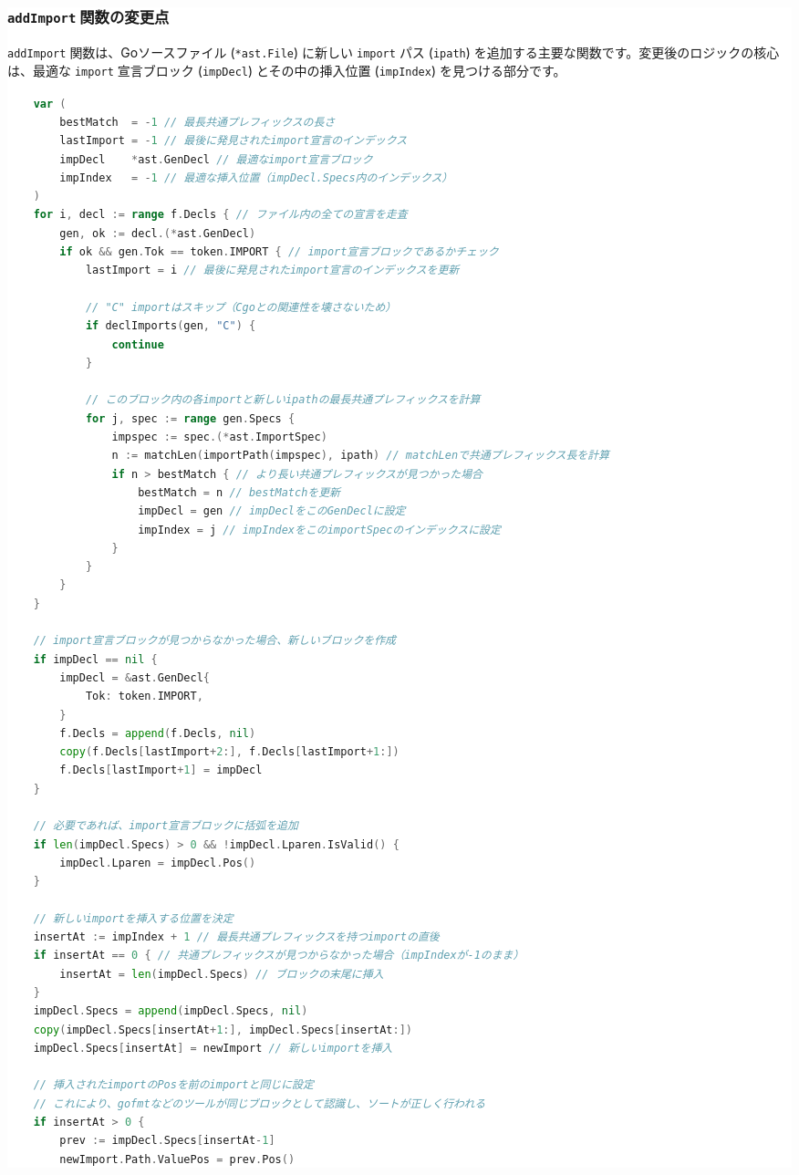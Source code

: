 ### `addImport` 関数の変更点

`addImport` 関数は、Goソースファイル (`*ast.File`) に新しい `import` パス (`ipath`) を追加する主要な関数です。変更後のロジックの核心は、最適な `import` 宣言ブロック (`impDecl`) とその中の挿入位置 (`impIndex`) を見つける部分です。

```go
	var (
		bestMatch  = -1 // 最長共通プレフィックスの長さ
		lastImport = -1 // 最後に発見されたimport宣言のインデックス
		impDecl    *ast.GenDecl // 最適なimport宣言ブロック
		impIndex   = -1 // 最適な挿入位置（impDecl.Specs内のインデックス）
	)
	for i, decl := range f.Decls { // ファイル内の全ての宣言を走査
		gen, ok := decl.(*ast.GenDecl)
		if ok && gen.Tok == token.IMPORT { // import宣言ブロックであるかチェック
			lastImport = i // 最後に発見されたimport宣言のインデックスを更新

			// "C" importはスキップ（Cgoとの関連性を壊さないため）
			if declImports(gen, "C") {
				continue
			}

			// このブロック内の各importと新しいipathの最長共通プレフィックスを計算
			for j, spec := range gen.Specs {
				impspec := spec.(*ast.ImportSpec)
				n := matchLen(importPath(impspec), ipath) // matchLenで共通プレフィックス長を計算
				if n > bestMatch { // より長い共通プレフィックスが見つかった場合
					bestMatch = n // bestMatchを更新
					impDecl = gen // impDeclをこのGenDeclに設定
					impIndex = j // impIndexをこのimportSpecのインデックスに設定
				}
			}
		}
	}

	// import宣言ブロックが見つからなかった場合、新しいブロックを作成
	if impDecl == nil {
		impDecl = &ast.GenDecl{
			Tok: token.IMPORT,
		}
		f.Decls = append(f.Decls, nil)
		copy(f.Decls[lastImport+2:], f.Decls[lastImport+1:])
		f.Decls[lastImport+1] = impDecl
	}

	// 必要であれば、import宣言ブロックに括弧を追加
	if len(impDecl.Specs) > 0 && !impDecl.Lparen.IsValid() {
		impDecl.Lparen = impDecl.Pos()
	}

	// 新しいimportを挿入する位置を決定
	insertAt := impIndex + 1 // 最長共通プレフィックスを持つimportの直後
	if insertAt == 0 { // 共通プレフィックスが見つからなかった場合（impIndexが-1のまま）
		insertAt = len(impDecl.Specs) // ブロックの末尾に挿入
	}
	impDecl.Specs = append(impDecl.Specs, nil)
	copy(impDecl.Specs[insertAt+1:], impDecl.Specs[insertAt:])
	impDecl.Specs[insertAt] = newImport // 新しいimportを挿入

	// 挿入されたimportのPosを前のimportと同じに設定
	// これにより、gofmtなどのツールが同じブロックとして認識し、ソートが正しく行われる
	if insertAt > 0 {
		prev := impDecl.Specs[insertAt-1]
		newImport.Path.ValuePos = prev.Pos()
```